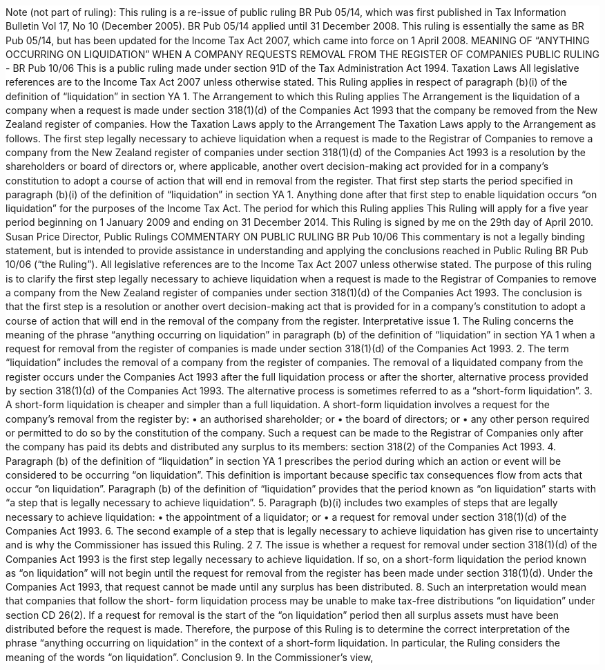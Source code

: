 Note (not part of ruling): This ruling is a re-issue of public ruling BR Pub 05/14, which was first published in Tax Information Bulletin Vol 17, No 10 (December 2005). BR Pub 05/14 applied until 31 December 2008. This ruling is essentially the same as BR Pub 05/14, but has been updated for the Income Tax Act 2007, which came into force on 1 April 2008. MEANING OF “ANYTHING OCCURRING ON LIQUIDATION” WHEN A COMPANY REQUESTS REMOVAL FROM THE REGISTER OF COMPANIES PUBLIC RULING - BR Pub 10/06 This is a public ruling made under section 91D of the Tax Administration Act 1994. Taxation Laws All legislative references are to the Income Tax Act 2007 unless otherwise stated. This Ruling applies in respect of paragraph (b)(i) of the definition of “liquidation” in section YA 1. The Arrangement to which this Ruling applies The Arrangement is the liquidation of a company when a request is made under section 318(1)(d) of the Companies Act 1993 that the company be removed from the New Zealand register of companies. How the Taxation Laws apply to the Arrangement The Taxation Laws apply to the Arrangement as follows. The first step legally necessary to achieve liquidation when a request is made to the Registrar of Companies to remove a company from the New Zealand register of companies under section 318(1)(d) of the Companies Act 1993 is a resolution by the shareholders or board of directors or, where applicable, another overt decision-making act provided for in a company’s constitution to adopt a course of action that will end in removal from the register. That first step starts the period specified in paragraph (b)(i) of the definition of “liquidation” in section YA 1. Anything done after that first step to enable liquidation occurs “on liquidation” for the purposes of the Income Tax Act. The period for which this Ruling applies This Ruling will apply for a five year period beginning on 1 January 2009 and ending on 31 December 2014. This Ruling is signed by me on the 29th day of April 2010. Susan Price Director, Public Rulings COMMENTARY ON PUBLIC RULING BR Pub 10/06 This commentary is not a legally binding statement, but is intended to provide assistance in understanding and applying the conclusions reached in Public Ruling BR Pub 10/06 (“the Ruling”). All legislative references are to the Income Tax Act 2007 unless otherwise stated. The purpose of this ruling is to clarify the first step legally necessary to achieve liquidation when a request is made to the Registrar of Companies to remove a company from the New Zealand register of companies under section 318(1)(d) of the Companies Act 1993. The conclusion is that the first step is a resolution or another overt decision-making act that is provided for in a company’s constitution to adopt a course of action that will end in the removal of the company from the register. Interpretative issue 1. The Ruling concerns the meaning of the phrase “anything occurring on liquidation” in paragraph (b) of the definition of “liquidation” in section YA 1 when a request for removal from the register of companies is made under section 318(1)(d) of the Companies Act 1993. 2. The term “liquidation” includes the removal of a company from the register of companies. The removal of a liquidated company from the register occurs under the Companies Act 1993 after the full liquidation process or after the shorter, alternative process provided by section 318(1)(d) of the Companies Act 1993. The alternative process is sometimes referred to as a “short-form liquidation”. 3. A short-form liquidation is cheaper and simpler than a full liquidation. A short-form liquidation involves a request for the company’s removal from the register by: • an authorised shareholder; or • the board of directors; or • any other person required or permitted to do so by the constitution of the company. Such a request can be made to the Registrar of Companies only after the company has paid its debts and distributed any surplus to its members: section 318(2) of the Companies Act 1993. 4. Paragraph (b) of the definition of “liquidation” in section YA 1 prescribes the period during which an action or event will be considered to be occurring “on liquidation”. This definition is important because specific tax consequences flow from acts that occur “on liquidation”. Paragraph (b) of the definition of “liquidation” provides that the period known as “on liquidation” starts with “a step that is legally necessary to achieve liquidation”. 5. Paragraph (b)(i) includes two examples of steps that are legally necessary to achieve liquidation: • the appointment of a liquidator; or • a request for removal under section 318(1)(d) of the Companies Act 1993. 6. The second example of a step that is legally necessary to achieve liquidation has given rise to uncertainty and is why the Commissioner has issued this Ruling. 2 7. The issue is whether a request for removal under section 318(1)(d) of the Companies Act 1993 is the first step legally necessary to achieve liquidation. If so, on a short-form liquidation the period known as “on liquidation” will not begin until the request for removal from the register has been made under section 318(1)(d). Under the Companies Act 1993, that request cannot be made until any surplus has been distributed. 8. Such an interpretation would mean that companies that follow the short- form liquidation process may be unable to make tax-free distributions “on liquidation” under section CD 26(2). If a request for removal is the start of the “on liquidation” period then all surplus assets must have been distributed before the request is made. Therefore, the purpose of this Ruling is to determine the correct interpretation of the phrase “anything occurring on liquidation” in the context of a short-form liquidation. In particular, the Ruling considers the meaning of the words “on liquidation”. Conclusion 9. In the Commissioner’s view,
